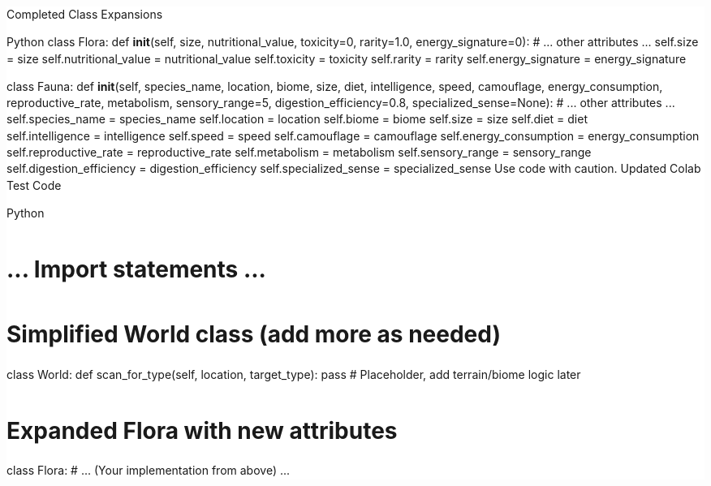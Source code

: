Completed Class Expansions

Python
class Flora:
    def __init__(self, size, nutritional_value, toxicity=0, rarity=1.0, energy_signature=0):
        # ... other attributes ... 
        self.size = size
        self.nutritional_value = nutritional_value
        self.toxicity = toxicity
        self.rarity = rarity
        self.energy_signature = energy_signature

class Fauna:
    def __init__(self, species_name, location, biome, size, diet, intelligence, 
                 speed, camouflage, energy_consumption, reproductive_rate, metabolism, 
                 sensory_range=5, digestion_efficiency=0.8, specialized_sense=None):
        # ... other attributes ... 
        self.species_name = species_name
        self.location = location
        self.biome = biome
        self.size = size
        self.diet = diet  
        self.intelligence = intelligence
        self.speed = speed
        self.camouflage = camouflage 
        self.energy_consumption = energy_consumption
        self.reproductive_rate = reproductive_rate 
        self.metabolism = metabolism
        self.sensory_range = sensory_range
        self.digestion_efficiency = digestion_efficiency
        self.specialized_sense = specialized_sense
Use code with caution.
Updated Colab Test Code

Python
# ... Import statements ... 

# Simplified World class (add more as needed)
class World:
    def scan_for_type(self, location, target_type): 
        pass  # Placeholder, add terrain/biome logic later

# Expanded Flora with new attributes 
class Flora:
    # ... (Your implementation from above) ... 
